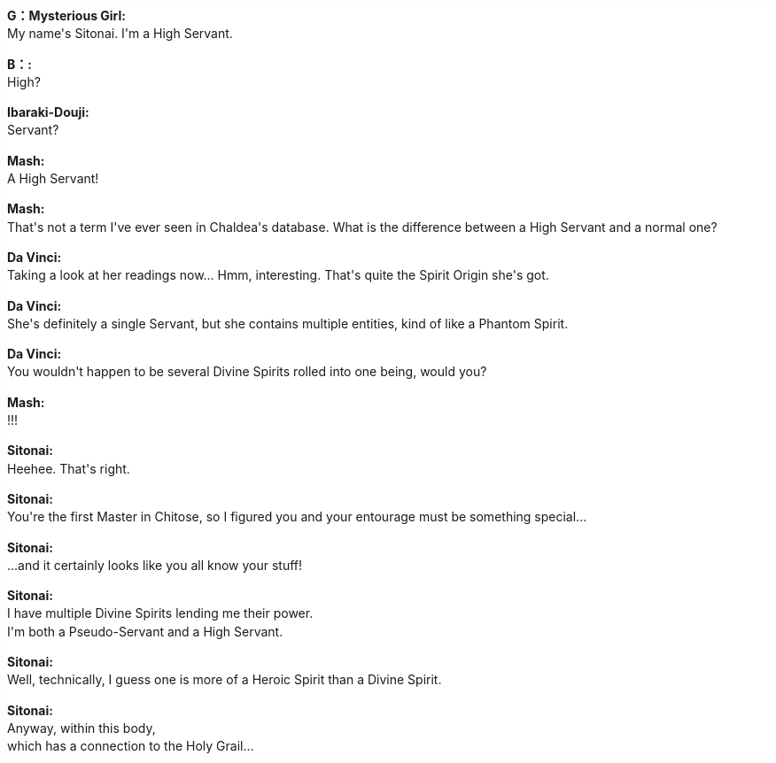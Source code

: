 **G：Mysterious Girl:**   
My name's Sitonai. I'm a High Servant.  
  
   
**B：:**  
High?  
  
   
**Ibaraki-Douji:**   
Servant?  
  
   
**Mash:**   
A High Servant!  
  
   
**Mash:**   
That's not a term I've ever seen in Chaldea's database. What is the difference between a High Servant and a normal one?  
  
   
**Da Vinci:**   
Taking a look at her readings now... Hmm, interesting. That's quite the Spirit Origin she's got.  
  
   
**Da Vinci:**   
She's definitely a single Servant, but she contains multiple entities, kind of like a Phantom Spirit.  
  
   
**Da Vinci:**   
You wouldn't happen to be several Divine Spirits rolled into one being, would you?  
  
   
**Mash:**   
!!!  
  
   
**Sitonai:**   
Heehee. That's right.  
  
   
**Sitonai:**   
You're the first Master in Chitose, so I figured you and your entourage must be something special...  
  
   
**Sitonai:**   
...and it certainly looks like you all know your stuff!  
  
   
**Sitonai:**   
I have multiple Divine Spirits lending me their power.  
I'm both a Pseudo-Servant and a High Servant.  
  
   
**Sitonai:**   
Well, technically, I guess one is more of a Heroic Spirit than a Divine Spirit.  
  
   
**Sitonai:**   
Anyway, within this body,  
which has a connection to the Holy Grail...  
  